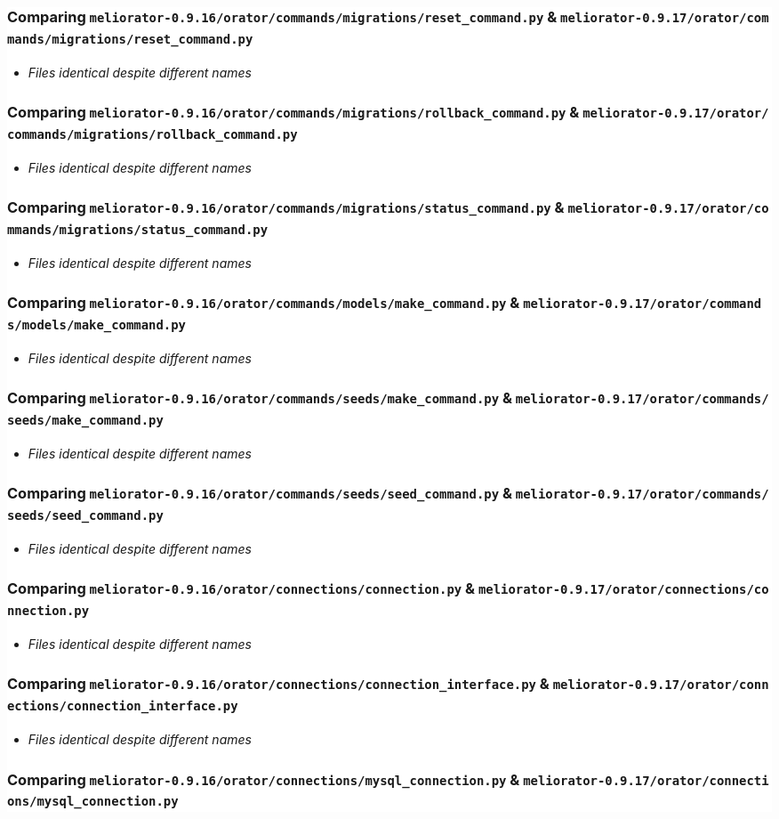 ### Comparing `meliorator-0.9.16/orator/commands/migrations/reset_command.py` & `meliorator-0.9.17/orator/commands/migrations/reset_command.py`

 * *Files identical despite different names*

### Comparing `meliorator-0.9.16/orator/commands/migrations/rollback_command.py` & `meliorator-0.9.17/orator/commands/migrations/rollback_command.py`

 * *Files identical despite different names*

### Comparing `meliorator-0.9.16/orator/commands/migrations/status_command.py` & `meliorator-0.9.17/orator/commands/migrations/status_command.py`

 * *Files identical despite different names*

### Comparing `meliorator-0.9.16/orator/commands/models/make_command.py` & `meliorator-0.9.17/orator/commands/models/make_command.py`

 * *Files identical despite different names*

### Comparing `meliorator-0.9.16/orator/commands/seeds/make_command.py` & `meliorator-0.9.17/orator/commands/seeds/make_command.py`

 * *Files identical despite different names*

### Comparing `meliorator-0.9.16/orator/commands/seeds/seed_command.py` & `meliorator-0.9.17/orator/commands/seeds/seed_command.py`

 * *Files identical despite different names*

### Comparing `meliorator-0.9.16/orator/connections/connection.py` & `meliorator-0.9.17/orator/connections/connection.py`

 * *Files identical despite different names*

### Comparing `meliorator-0.9.16/orator/connections/connection_interface.py` & `meliorator-0.9.17/orator/connections/connection_interface.py`

 * *Files identical despite different names*

### Comparing `meliorator-0.9.16/orator/connections/mysql_connection.py` & `meliorator-0.9.17/orator/connections/mysql_connection.py`

